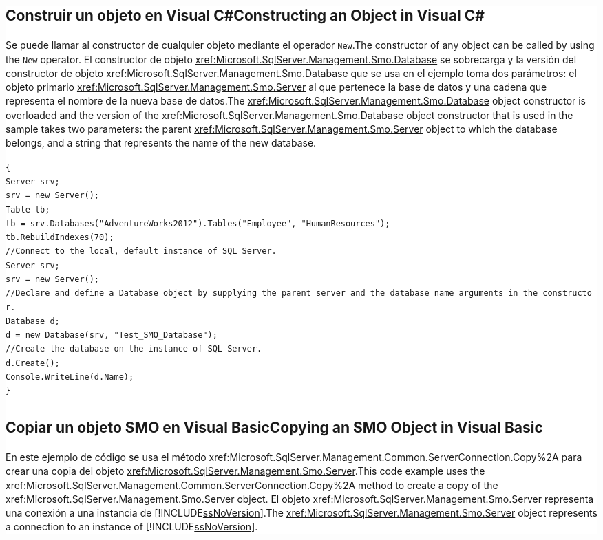   
  
  
## <a name="constructing-an-object-in-visual-c"></a><span data-ttu-id="0948e-131">Construir un objeto en Visual C#</span><span class="sxs-lookup"><span data-stu-id="0948e-131">Constructing an Object in Visual C#</span></span>  
 <span data-ttu-id="0948e-132">Se puede llamar al constructor de cualquier objeto mediante el operador `New`.</span><span class="sxs-lookup"><span data-stu-id="0948e-132">The constructor of any object can be called by using the `New` operator.</span></span> <span data-ttu-id="0948e-133">El constructor de objeto <xref:Microsoft.SqlServer.Management.Smo.Database> se sobrecarga y la versión del constructor de objeto <xref:Microsoft.SqlServer.Management.Smo.Database> que se usa en el ejemplo toma dos parámetros: el objeto primario <xref:Microsoft.SqlServer.Management.Smo.Server> al que pertenece la base de datos y una cadena que representa el nombre de la nueva base de datos.</span><span class="sxs-lookup"><span data-stu-id="0948e-133">The <xref:Microsoft.SqlServer.Management.Smo.Database> object constructor is overloaded and the version of the <xref:Microsoft.SqlServer.Management.Smo.Database> object constructor that is used in the sample takes two parameters: the parent <xref:Microsoft.SqlServer.Management.Smo.Server> object to which the database belongs, and a string that represents the name of the new database.</span></span>  
  
```  
{   
Server srv;   
srv = new Server();   
Table tb;   
tb = srv.Databases("AdventureWorks2012").Tables("Employee", "HumanResources");   
tb.RebuildIndexes(70);   
//Connect to the local, default instance of SQL Server.   
Server srv;   
srv = new Server();   
//Declare and define a Database object by supplying the parent server and the database name arguments in the constructor.   
Database d;   
d = new Database(srv, "Test_SMO_Database");   
//Create the database on the instance of SQL Server.   
d.Create();   
Console.WriteLine(d.Name);   
}  
```  
  
## <a name="copying-an-smo-object-in-visual-basic"></a><span data-ttu-id="0948e-134">Copiar un objeto SMO en Visual Basic</span><span class="sxs-lookup"><span data-stu-id="0948e-134">Copying an SMO Object in Visual Basic</span></span>  
 <span data-ttu-id="0948e-135">En este ejemplo de código se usa el método <xref:Microsoft.SqlServer.Management.Common.ServerConnection.Copy%2A> para crear una copia del objeto <xref:Microsoft.SqlServer.Management.Smo.Server>.</span><span class="sxs-lookup"><span data-stu-id="0948e-135">This code example uses the <xref:Microsoft.SqlServer.Management.Common.ServerConnection.Copy%2A> method to create a copy of the <xref:Microsoft.SqlServer.Management.Smo.Server> object.</span></span> <span data-ttu-id="0948e-136">El objeto <xref:Microsoft.SqlServer.Management.Smo.Server> representa una conexión a una instancia de [!INCLUDE[ssNoVersion](../../../includes/ssnoversion-md.md)].</span><span class="sxs-lookup"><span data-stu-id="0948e-136">The <xref:Microsoft.SqlServer.Management.Smo.Server> object represents a connection to an instance of [!INCLUDE[ssNoVersion](../../../includes/ssnoversion-md.md)].</span></span>  
  